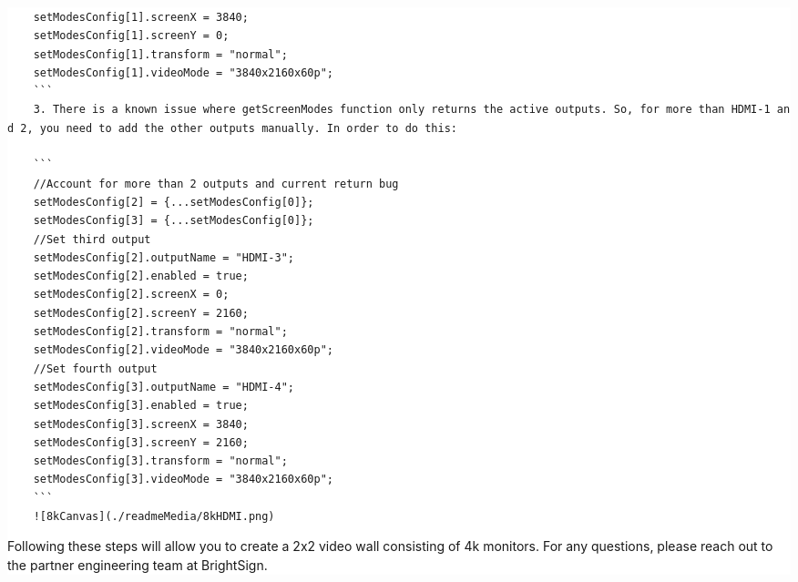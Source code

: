        setModesConfig[1].screenX = 3840;
        setModesConfig[1].screenY = 0;
        setModesConfig[1].transform = "normal";
        setModesConfig[1].videoMode = "3840x2160x60p";
        ```
        3. There is a known issue where getScreenModes function only returns the active outputs. So, for more than HDMI-1 and 2, you need to add the other outputs manually. In order to do this:
        
        ```
        //Account for more than 2 outputs and current return bug
        setModesConfig[2] = {...setModesConfig[0]};
        setModesConfig[3] = {...setModesConfig[0]};
        //Set third output
        setModesConfig[2].outputName = "HDMI-3";
        setModesConfig[2].enabled = true;
        setModesConfig[2].screenX = 0;
        setModesConfig[2].screenY = 2160;
        setModesConfig[2].transform = "normal";
        setModesConfig[2].videoMode = "3840x2160x60p";
        //Set fourth output
        setModesConfig[3].outputName = "HDMI-4";
        setModesConfig[3].enabled = true;
        setModesConfig[3].screenX = 3840;
        setModesConfig[3].screenY = 2160;
        setModesConfig[3].transform = "normal";
        setModesConfig[3].videoMode = "3840x2160x60p";
        ```
        ![8kCanvas](./readmeMedia/8kHDMI.png)

Following these steps will allow you to create a 2x2 video wall consisting of 4k monitors. For any questions, please reach out to the partner engineering team at BrightSign.

